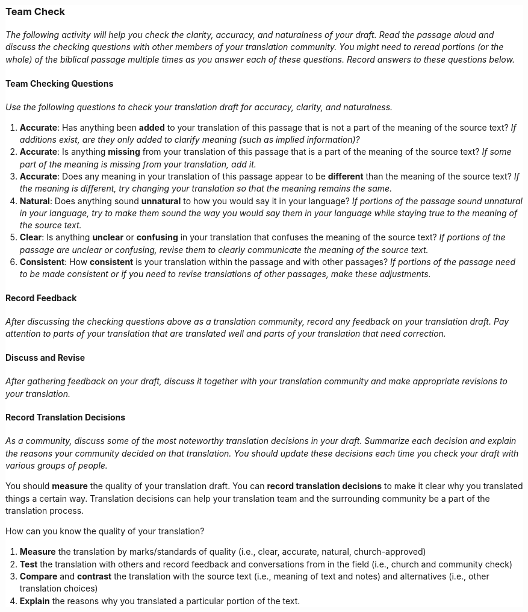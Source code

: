 ### Team Check

*The following activity will help you check the clarity, accuracy, and naturalness of your draft. Read the passage aloud and discuss the checking questions with other members of your translation community. You might need to reread portions (or the whole) of the biblical passage multiple times as you answer each of these questions. Record answers to these questions below.*

#### Team Checking Questions

*Use the following questions to check your translation draft for accuracy, clarity, and naturalness.*

1.  **Accurate**: Has anything been **added** to your translation of this passage that is not a part of the meaning of the source text? *If additions exist, are they only added to clarify meaning (such as implied information)?*
2.  **Accurate**: Is anything **missing** from your translation of this passage that is a part of the meaning of the source text? *If some part of the meaning is missing from your translation, add it.*
3.  **Accurate**: Does any meaning in your translation of this passage appear to be **different** than the meaning of the source text? *If the meaning is different, try changing your translation so that the meaning remains the same.*
4.  **Natural**: Does anything sound **unnatural** to how you would say it in your language? *If portions of the passage sound unnatural in your language, try to make them sound the way you would say them in your language while staying true to the meaning of the source text.*
5.  **Clear**: Is anything **unclear** or **confusing** in your translation that confuses the meaning of the source text? *If portions of the passage are unclear or confusing, revise them to clearly communicate the meaning of the source text.*
6.  **Consistent**: How **consistent** is your translation within the passage and with other passages? *If portions of the passage need to be made consistent or if you need to revise translations of other passages, make these adjustments.*

#### Record Feedback

*After discussing the checking questions above as a translation community, record any feedback on your translation draft. Pay attention to parts of your translation that are translated well and parts of your translation that need correction.*

#### Discuss and Revise

*After gathering feedback on your draft, discuss it together with your translation community and make appropriate revisions to your translation.*

#### Record Translation Decisions

*As a community, discuss some of the most noteworthy translation decisions in your draft. Summarize each decision and explain the reasons your community decided on that translation. You should update these decisions each time you check your draft with various groups of people.*

You should **measure** the quality of your translation draft. You can **record translation decisions** to make it clear why you translated things a certain way. Translation decisions can help your translation team and the surrounding community be a part of the translation process.

How can you know the quality of your translation?

1.  **Measure** the translation by marks/standards of quality (i.e., clear, accurate, natural, church-approved)
2.  **Test** the translation with others and record feedback and conversations from in the field (i.e., church and community check)
3.  **Compare** and **contrast** the translation with the source text (i.e., meaning of text and notes) and alternatives (i.e., other translation choices)
4.  **Explain** the reasons why you translated a particular portion of the text.

